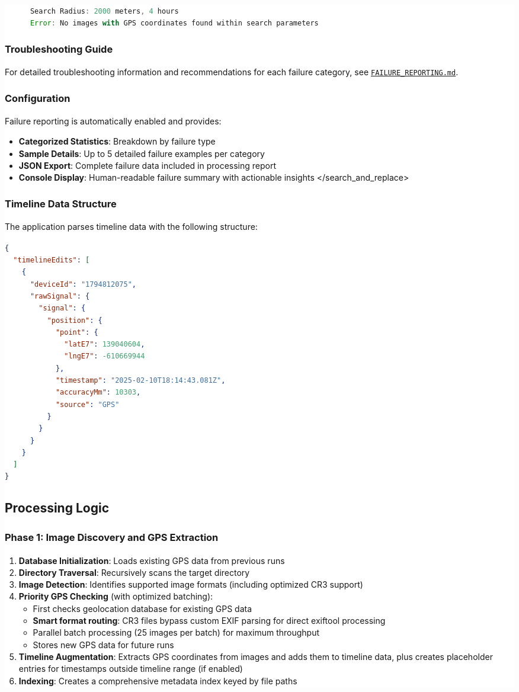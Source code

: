 ```javascript
      Search Radius: 2000 meters, 4 hours
      Error: No images with GPS coordinates found within search parameters
```

### Troubleshooting Guide

For detailed troubleshooting information and recommendations for each failure category, see [`FAILURE_REPORTING.md`](FAILURE_REPORTING.md).

### Configuration

Failure reporting is automatically enabled and provides:

- **Categorized Statistics**: Breakdown by failure type
- **Sample Details**: Up to 5 detailed failure examples per category
- **JSON Export**: Complete failure data included in processing report
- **Console Display**: Human-readable failure summary with actionable insights</search>
</search_and_replace>

### Timeline Data Structure

The application parses timeline data with the following structure:

```json
{
  "timelineEdits": [
    {
      "deviceId": "1794812075",
      "rawSignal": {
        "signal": {
          "position": {
            "point": {
              "latE7": 139040604,
              "lngE7": -610669944
            },
            "timestamp": "2025-02-10T18:14:43.081Z",
            "accuracyMm": 10303,
            "source": "GPS"
          }
        }
      }
    }
  ]
}
```

## Processing Logic

### Phase 1: Image Discovery and GPS Extraction

1. **Database Initialization**: Loads existing GPS data from previous runs
2. **Directory Traversal**: Recursively scans the target directory
3. **Image Detection**: Identifies supported image formats (including optimized CR3 support)
4. **Priority GPS Checking** (with optimized batching):
   - First checks geolocation database for existing GPS data
   - **Smart format routing**: CR3 files bypass custom EXIF parsing for direct exiftool processing
   - Parallel batch processing (25 images per batch) for maximum throughput
   - Stores new GPS data for future runs
5. **Timeline Augmentation**: Extracts GPS coordinates from images and adds them to timeline data, plus creates placeholder entries for timestamps outside timeline range (if enabled)
6. **Indexing**: Creates a comprehensive metadata index keyed by file paths
